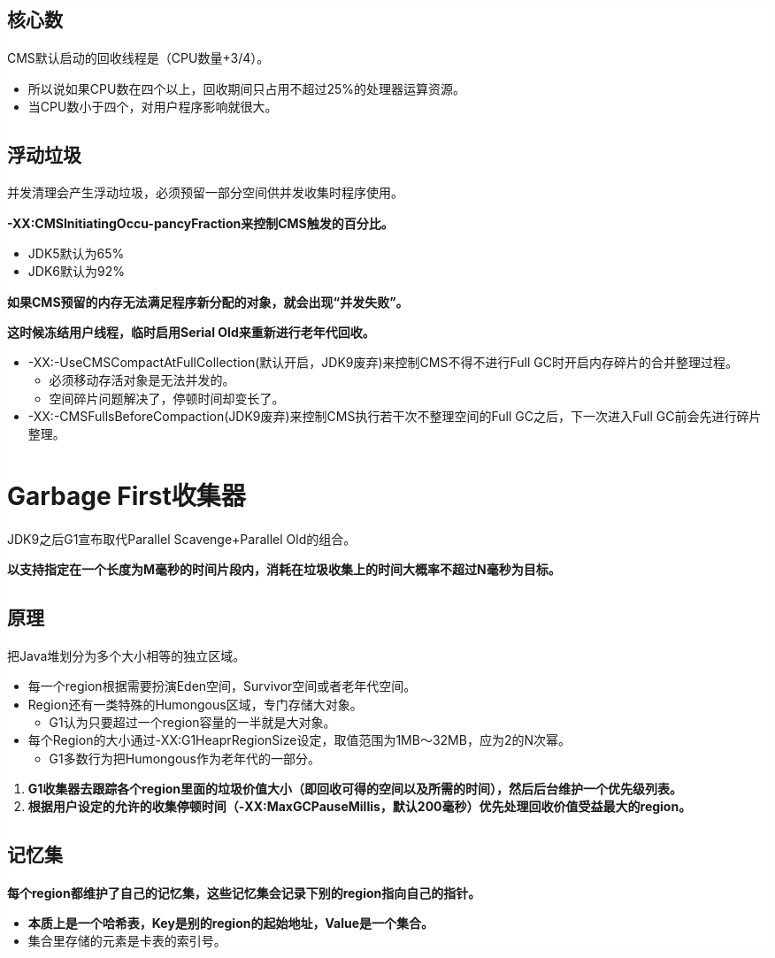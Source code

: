 ## 核心数

CMS默认启动的回收线程是（CPU数量+3/4）。

- 所以说如果CPU数在四个以上，回收期间只占用不超过25%的处理器运算资源。
- 当CPU数小于四个，对用户程序影响就很大。

## 浮动垃圾

并发清理会产生浮动垃圾，必须预留一部分空间供并发收集时程序使用。

**-XX:CMSInitiatingOccu-pancyFraction来控制CMS触发的百分比。**

- JDK5默认为65%
- JDK6默认为92%

**如果CMS预留的内存无法满足程序新分配的对象，就会出现“并发失败”。**

**这时候冻结用户线程，临时启用Serial Old来重新进行老年代回收。**

- -XX:-UseCMSCompactAtFullCollection(默认开启，JDK9废弃)来控制CMS不得不进行Full GC时开启内存碎片的合并整理过程。
  - 必须移动存活对象是无法并发的。
  - 空间碎片问题解决了，停顿时间却变长了。
- -XX:-CMSFullsBeforeCompaction(JDK9废弃)来控制CMS执行若干次不整理空间的Full GC之后，下一次进入Full GC前会先进行碎片整理。

# Garbage First收集器

JDK9之后G1宣布取代Parallel Scavenge+Parallel Old的组合。

**以支持指定在一个长度为M毫秒的时间片段内，消耗在垃圾收集上的时间大概率不超过N毫秒为目标。**

## 原理

把Java堆划分为多个大小相等的独立区域。

- 每一个region根据需要扮演Eden空间，Survivor空间或者老年代空间。
- Region还有一类特殊的Humongous区域，专门存储大对象。
  - G1认为只要超过一个region容量的一半就是大对象。
- 每个Region的大小通过-XX:G1HeaprRegionSize设定，取值范围为1MB～32MB，应为2的N次幂。
  - G1多数行为把Humongous作为老年代的一部分。

1. **G1收集器去跟踪各个region里面的垃圾价值大小（即回收可得的空间以及所需的时间），然后后台维护一个优先级列表。**
2. **根据用户设定的允许的收集停顿时间（-XX:MaxGCPauseMillis，默认200毫秒）优先处理回收价值受益最大的region。**

## 记忆集

**每个region都维护了自己的记忆集，这些记忆集会记录下别的region指向自己的指针。**

- **本质上是一个哈希表，Key是别的region的起始地址，Value是一个集合。**
- 集合里存储的元素是卡表的索引号。
